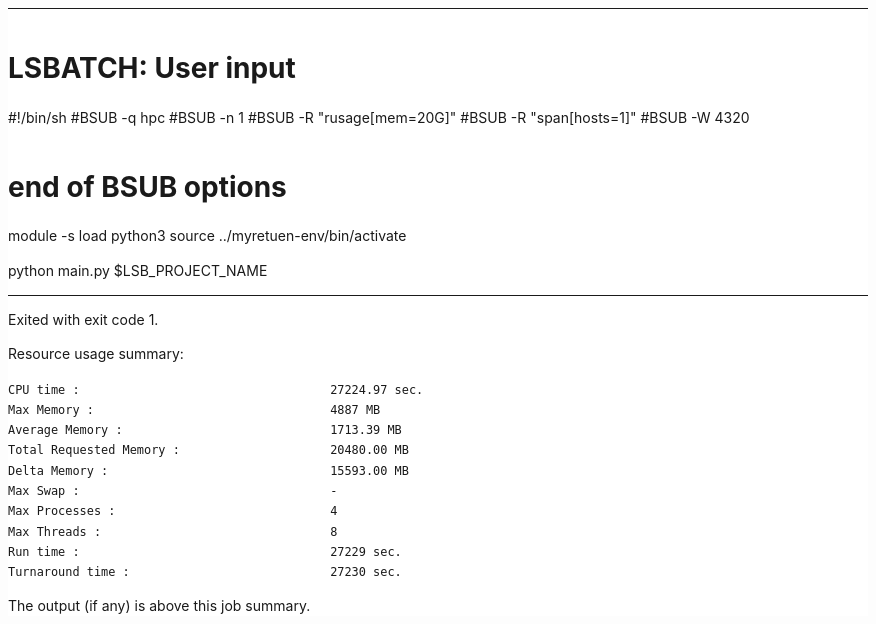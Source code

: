 ------------------------------------------------------------
# LSBATCH: User input
#!/bin/sh
#BSUB -q hpc
#BSUB -n 1
#BSUB -R "rusage[mem=20G]"
#BSUB -R "span[hosts=1]"
#BSUB -W 4320
# end of BSUB options

module -s load python3
source ../myretuen-env/bin/activate

python main.py $LSB_PROJECT_NAME


------------------------------------------------------------

Exited with exit code 1.

Resource usage summary:

    CPU time :                                   27224.97 sec.
    Max Memory :                                 4887 MB
    Average Memory :                             1713.39 MB
    Total Requested Memory :                     20480.00 MB
    Delta Memory :                               15593.00 MB
    Max Swap :                                   -
    Max Processes :                              4
    Max Threads :                                8
    Run time :                                   27229 sec.
    Turnaround time :                            27230 sec.

The output (if any) is above this job summary.

